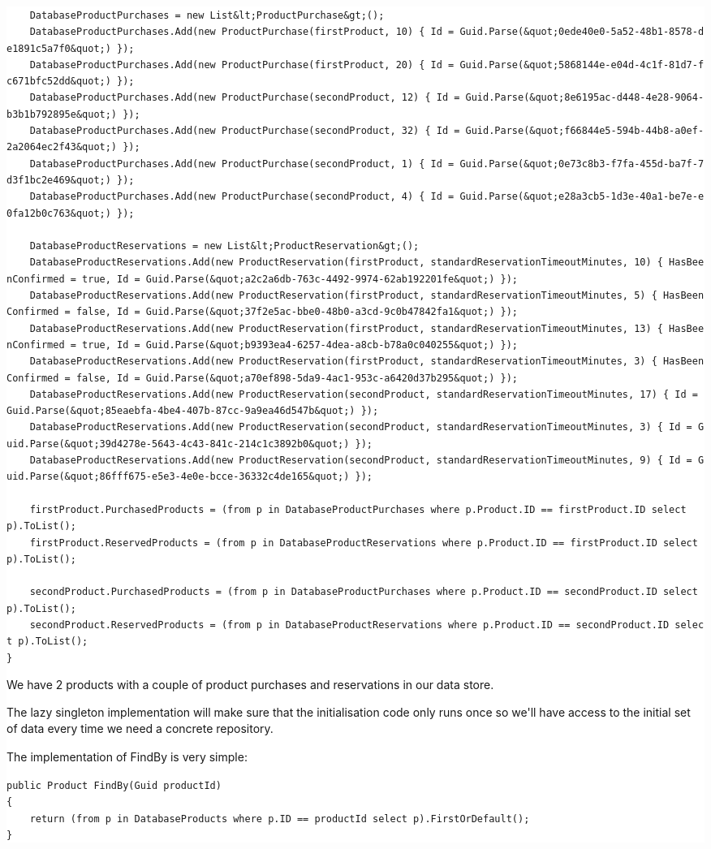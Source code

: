     	DatabaseProductPurchases = new List&lt;ProductPurchase&gt;();
    	DatabaseProductPurchases.Add(new ProductPurchase(firstProduct, 10) { Id = Guid.Parse(&quot;0ede40e0-5a52-48b1-8578-de1891c5a7f0&quot;) });
    	DatabaseProductPurchases.Add(new ProductPurchase(firstProduct, 20) { Id = Guid.Parse(&quot;5868144e-e04d-4c1f-81d7-fc671bfc52dd&quot;) });
    	DatabaseProductPurchases.Add(new ProductPurchase(secondProduct, 12) { Id = Guid.Parse(&quot;8e6195ac-d448-4e28-9064-b3b1b792895e&quot;) });
    	DatabaseProductPurchases.Add(new ProductPurchase(secondProduct, 32) { Id = Guid.Parse(&quot;f66844e5-594b-44b8-a0ef-2a2064ec2f43&quot;) });
    	DatabaseProductPurchases.Add(new ProductPurchase(secondProduct, 1) { Id = Guid.Parse(&quot;0e73c8b3-f7fa-455d-ba7f-7d3f1bc2e469&quot;) });
    	DatabaseProductPurchases.Add(new ProductPurchase(secondProduct, 4) { Id = Guid.Parse(&quot;e28a3cb5-1d3e-40a1-be7e-e0fa12b0c763&quot;) });

    	DatabaseProductReservations = new List&lt;ProductReservation&gt;();
    	DatabaseProductReservations.Add(new ProductReservation(firstProduct, standardReservationTimeoutMinutes, 10) { HasBeenConfirmed = true, Id = Guid.Parse(&quot;a2c2a6db-763c-4492-9974-62ab192201fe&quot;) });
    	DatabaseProductReservations.Add(new ProductReservation(firstProduct, standardReservationTimeoutMinutes, 5) { HasBeenConfirmed = false, Id = Guid.Parse(&quot;37f2e5ac-bbe0-48b0-a3cd-9c0b47842fa1&quot;) });
    	DatabaseProductReservations.Add(new ProductReservation(firstProduct, standardReservationTimeoutMinutes, 13) { HasBeenConfirmed = true, Id = Guid.Parse(&quot;b9393ea4-6257-4dea-a8cb-b78a0c040255&quot;) });
    	DatabaseProductReservations.Add(new ProductReservation(firstProduct, standardReservationTimeoutMinutes, 3) { HasBeenConfirmed = false, Id = Guid.Parse(&quot;a70ef898-5da9-4ac1-953c-a6420d37b295&quot;) });
    	DatabaseProductReservations.Add(new ProductReservation(secondProduct, standardReservationTimeoutMinutes, 17) { Id = Guid.Parse(&quot;85eaebfa-4be4-407b-87cc-9a9ea46d547b&quot;) });
    	DatabaseProductReservations.Add(new ProductReservation(secondProduct, standardReservationTimeoutMinutes, 3) { Id = Guid.Parse(&quot;39d4278e-5643-4c43-841c-214c1c3892b0&quot;) });
    	DatabaseProductReservations.Add(new ProductReservation(secondProduct, standardReservationTimeoutMinutes, 9) { Id = Guid.Parse(&quot;86fff675-e5e3-4e0e-bcce-36332c4de165&quot;) });

    	firstProduct.PurchasedProducts = (from p in DatabaseProductPurchases where p.Product.ID == firstProduct.ID select p).ToList();
    	firstProduct.ReservedProducts = (from p in DatabaseProductReservations where p.Product.ID == firstProduct.ID select p).ToList();

    	secondProduct.PurchasedProducts = (from p in DatabaseProductPurchases where p.Product.ID == secondProduct.ID select p).ToList();
    	secondProduct.ReservedProducts = (from p in DatabaseProductReservations where p.Product.ID == secondProduct.ID select p).ToList();
    }


We have 2 products with a couple of product purchases and reservations in our data store.

The lazy singleton implementation will make sure that the initialisation code only runs once so we'll have access to the initial set of data every time we need a concrete repository.

The implementation of FindBy is very simple:



    public Product FindBy(Guid productId)
    {
    	return (from p in DatabaseProducts where p.ID == productId select p).FirstOrDefault();
    }
